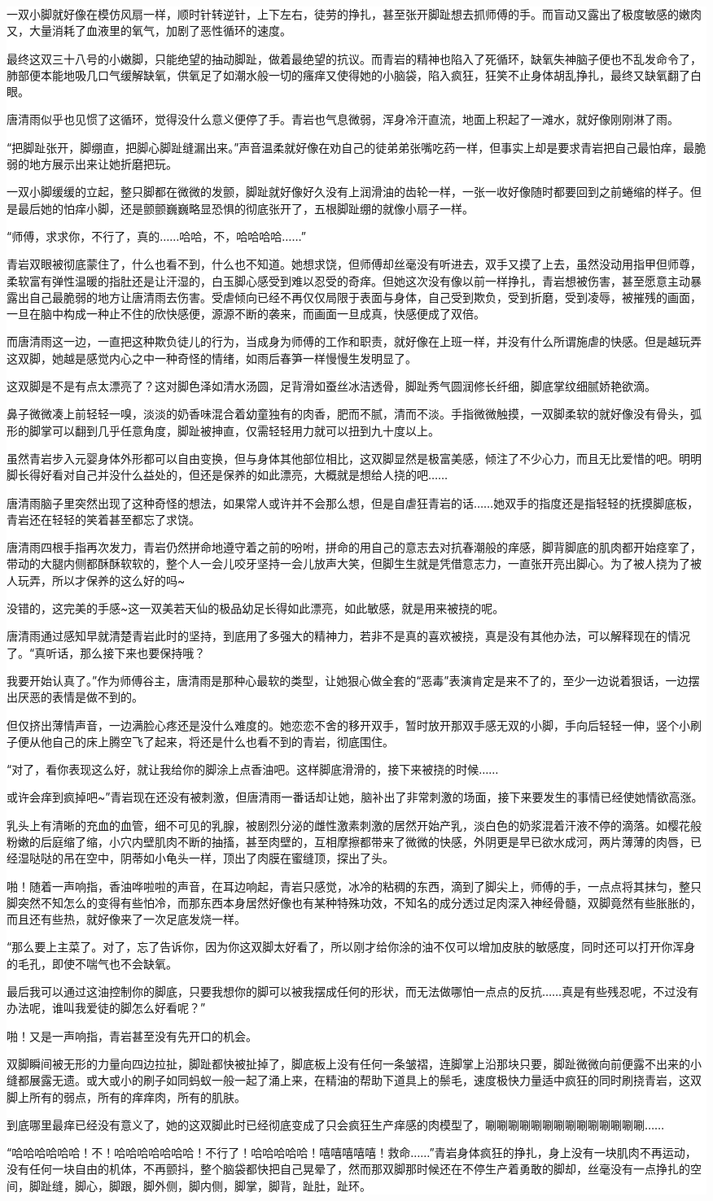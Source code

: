 一双小脚就好像在模仿风扇一样，顺时针转逆针，上下左右，徒劳的挣扎，甚至张开脚趾想去抓师傅的手。而盲动又露出了极度敏感的嫩肉又，大量消耗了血液里的氧气，加剧了恶性循环的速度。

最终这双三十八号的小嫩脚，只能绝望的抽动脚趾，做着最绝望的抗议。而青岩的精神也陷入了死循环，缺氧失神脑子便也不乱发命令了，肺部便本能地吸几口气缓解缺氧，供氧足了如潮水般一切的瘙痒又使得她的小脑袋，陷入疯狂，狂笑不止身体胡乱挣扎，最终又缺氧翻了白眼。

唐清雨似乎也见惯了这循环，觉得没什么意义便停了手。青岩也气息微弱，浑身冷汗直流，地面上积起了一滩水，就好像刚刚淋了雨。

“把脚趾张开，脚绷直，把脚心脚趾缝漏出来。”声音温柔就好像在劝自己的徒弟弟张嘴吃药一样，但事实上却是要求青岩把自己最怕痒，最脆弱的地方展示出来让她折磨把玩。

一双小脚缓缓的立起，整只脚都在微微的发颤，脚趾就好像好久没有上润滑油的齿轮一样，一张一收好像随时都要回到之前蜷缩的样子。但是最后她的怕痒小脚，还是颤颤巍巍略显恐惧的彻底张开了，五根脚趾绷的就像小扇子一样。

“师傅，求求你，不行了，真的……哈哈，不，哈哈哈哈……”

青岩双眼被彻底蒙住了，什么也看不到，什么也不知道。她想求饶，但师傅却丝毫没有听进去，双手又摸了上去，虽然没动用指甲但师尊，柔软富有弹性温暖的指肚还是让汗湿的，白玉脚心感受到难以忍受的奇痒。但她这次没有像以前一样挣扎，青岩想被伤害，甚至愿意主动暴露出自己最脆弱的地方让唐清雨去伤害。受虐倾向已经不再仅仅局限于表面与身体，自己受到欺负，受到折磨，受到凌辱，被摧残的画面，一旦在脑中构成一种止不住的欣快感便，源源不断的袭来，而画面一旦成真，快感便成了双倍。

而唐清雨这一边，一直把这种欺负徒儿的行为，当成身为师傅的工作和职责，就好像在上班一样，并没有什么所谓施虐的快感。但是越玩弄这双脚，她越是感觉内心之中一种奇怪的情绪，如雨后春笋一样慢慢生发明显了。

这双脚是不是有点太漂亮了？这对脚色泽如清水汤圆，足背滑如蚕丝冰洁透骨，脚趾秀气圆润修长纤细，脚底掌纹细腻娇艳欲滴。

鼻子微微凑上前轻轻一嗅，淡淡的奶香味混合着幼童独有的肉香，肥而不腻，清而不淡。手指微微触摸，一双脚柔软的就好像没有骨头，弧形的脚掌可以翻到几乎任意角度，脚趾被抻直，仅需轻轻用力就可以扭到九十度以上。

虽然青岩步入元婴身体外形都可以自由变换，但与身体其他部位相比，这双脚显然是极富美感，倾注了不少心力，而且无比爱惜的吧。明明脚长得好看对自己并没什么益处的，但还是保养的如此漂亮，大概就是想给人挠的吧……

唐清雨脑子里突然出现了这种奇怪的想法，如果常人或许并不会那么想，但是自虐狂青岩的话……她双手的指度还是指轻轻的抚摸脚底板，青岩还在轻轻的笑着甚至都忘了求饶。

唐清雨四根手指再次发力，青岩仍然拼命地遵守着之前的吩咐，拼命的用自己的意志去对抗春潮般的痒感，脚背脚底的肌肉都开始痉挛了，带动的大腿内侧都酥酥软软的，整个人一会儿咬牙坚持一会儿放声大笑，但脚生生就是凭借意志力，一直张开亮出脚心。为了被人挠为了被人玩弄，所以才保养的这么好的吗~

没错的，这完美的手感~这一双美若天仙的极品幼足长得如此漂亮，如此敏感，就是用来被挠的呢。

唐清雨通过感知早就清楚青岩此时的坚持，到底用了多强大的精神力，若非不是真的喜欢被挠，真是没有其他办法，可以解释现在的情况了。“真听话，那么接下来也要保持哦？

我要开始认真了。”作为师傅谷主，唐清雨是那种心最软的类型，让她狠心做全套的“恶毒”表演肯定是来不了的，至少一边说着狠话，一边摆出厌恶的表情是做不到的。

但仅挤出薄情声音，一边满脸心疼还是没什么难度的。她恋恋不舍的移开双手，暂时放开那双手感无双的小脚，手向后轻轻一伸，竖个小刷子便从他自己的床上腾空飞了起来，将还是什么也看不到的青岩，彻底围住。

“对了，看你表现这么好，就让我给你的脚涂上点香油吧。这样脚底滑滑的，接下来被挠的时候……

或许会痒到疯掉吧~”青岩现在还没有被刺激，但唐清雨一番话却让她，脑补出了非常刺激的场面，接下来要发生的事情已经使她情欲高涨。

乳头上有清晰的充血的血管，细不可见的乳腺，被剧烈分泌的雌性激素刺激的居然开始产乳，淡白色的奶浆混着汗液不停的滴落。如樱花般粉嫩的后庭缩了缩，小穴内壁肌肉不断的抽搐，甚至肉壁的，互相摩擦都带来了微微的快感，外阴更是早已欲水成河，两片薄薄的肉唇，已经湿哒哒的吊在空中，阴蒂如小龟头一样，顶出了肉膜在蜜缝顶，探出了头。

啪！随着一声响指，香油哗啦啦的声音，在耳边响起，青岩只感觉，冰冷的粘稠的东西，滴到了脚尖上，师傅的手，一点点将其抹匀，整只脚突然不知怎么的变得有些怕冷，而那东西本身居然好像也有某种特殊功效，不知名的成分透过足肉深入神经骨髓，双脚竟然有些胀胀的，而且还有些热，就好像来了一次足底发烧一样。

“那么要上主菜了。对了，忘了告诉你，因为你这双脚太好看了，所以刚才给你涂的油不仅可以增加皮肤的敏感度，同时还可以打开你浑身的毛孔，即使不喘气也不会缺氧。

最后我可以通过这油控制你的脚底，只要我想你的脚可以被我摆成任何的形状，而无法做哪怕一点点的反抗……真是有些残忍呢，不过没有办法呢，谁叫我爱徒的脚怎么好看呢？”

啪！又是一声响指，青岩甚至没有先开口的机会。

双脚瞬间被无形的力量向四边拉扯，脚趾都快被扯掉了，脚底板上没有任何一条皱褶，连脚掌上沿那块只要，脚趾微微向前便露不出来的小缝都展露无遗。或大或小的刷子如同蚂蚁一般一起了涌上来，在精油的帮助下道具上的鬃毛，速度极快力量适中疯狂的同时刷挠青岩，这双脚上所有的弱点，所有的痒痒肉，所有的肌肤。

到底哪里最痒已经没有意义了，她的这双脚此时已经彻底变成了只会疯狂生产痒感的肉模型了，唰唰唰唰唰唰唰唰唰唰唰唰唰唰……

“哈哈哈哈哈哈！不！哈哈哈哈哈哈哈！不行了！哈哈哈哈哈！嘻嘻嘻嘻嘻！救命……”青岩身体疯狂的挣扎，身上没有一块肌肉不再运动，没有任何一块自由的机体，不再颤抖，整个脑袋都快把自己晃晕了，然而那双脚那时候还在不停生产着勇敢的脚却，丝毫没有一点挣扎的空间，脚趾缝，脚心，脚跟，脚外侧，脚内侧，脚掌，脚背，趾肚，趾环。
